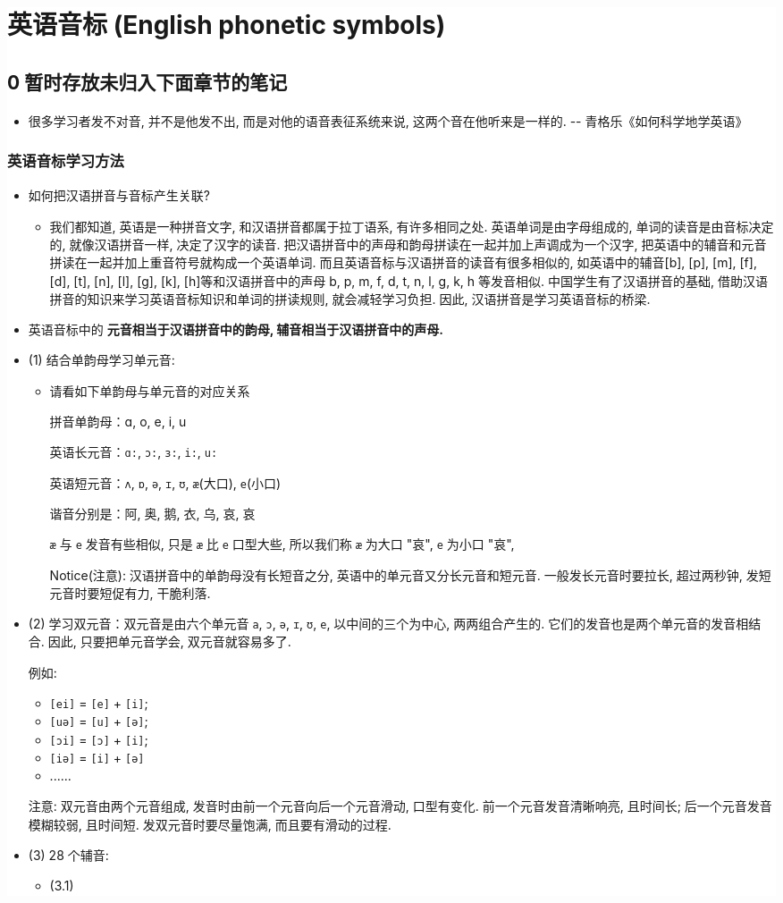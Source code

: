 #   英语音标 (English phonetic symbols)




## 0 暂时存放未归入下面章节的笔记
- 很多学习者发不对音, 并不是他发不出, 而是对他的语音表征系统来说, 这两个音在他听来是一样的.
  -- 青格乐《如何科学地学英语》


### 英语音标学习方法
- 如何把汉语拼音与音标产生关联?
  
    + 我们都知道, 英语是一种拼音文字, 和汉语拼音都属于拉丁语系, 有许多相同之处. 英语单词是由字母组成的, 单词的读音是由音标决定的, 就像汉语拼音一样, 决定了汉字的读音. 把汉语拼音中的声母和韵母拼读在一起并加上声调成为一个汉字, 把英语中的辅音和元音拼读在一起并加上重音符号就构成一个英语单词. 而且英语音标与汉语拼音的读音有很多相似的, 如英语中的辅音[b], [p], [m], [f], [d], [t], [n], [l], [g], [k], [h]等和汉语拼音中的声母 b, p, m, f, d, t, n, l, g, k, h 等发音相似. 中国学生有了汉语拼音的基础, 借助汉语拼音的知识来学习英语音标知识和单词的拼读规则, 就会减轻学习负担. 因此, 汉语拼音是学习英语音标的桥梁. 
- 英语音标中的 **元音相当于汉语拼音中的韵母, 辅音相当于汉语拼音中的声母.**
- (1) 结合单韵母学习单元音:
    + 请看如下单韵母与单元音的对应关系
      
      拼音单韵母：ɑ, o, e, i, u
      
      英语长元音：`ɑ:`, `ɔ:`, `ɜ:`, `i:`, `u:`
      
      英语短元音：`ʌ`, `ɒ`, `ə`, `ɪ`, `ʊ`, `æ`(大口), `e`(小口)
      
      谐音分别是：阿, 奥, 鹅, 衣,  乌, 哀, 哀
      
      `æ` 与 `e` 发音有些相似, 只是 `æ` 比 `e` 口型大些, 所以我们称
      `æ` 为大口 "哀", `e` 为小口 "哀",
      
      Notice(注意): 汉语拼音中的单韵母没有长短音之分,
      英语中的单元音又分长元音和短元音.
      一般发长元音时要拉长, 超过两秒钟, 发短元音时要短促有力, 干脆利落.
- (2) 学习双元音：双元音是由六个单元音 `a`, `ɔ`, `ə`, `ɪ`, `ʊ`, `e`,
  以中间的三个为中心, 两两组合产生的. 它们的发音也是两个单元音的发音相结合. 因此,
  只要把单元音学会, 双元音就容易多了.

  例如: 
    + `[ei]` = `[e]` + `[i]`;
    + `[uə]` = `[u]` + `[ə]`;
    + `[ɔi]` = `[ɔ]` + `[i]`;
    + `[iə]` = `[i]` + `[ə]`
    + ......

  注意: 双元音由两个元音组成, 发音时由前一个元音向后一个元音滑动, 口型有变化.
  前一个元音发音清晰响亮, 且时间长; 后一个元音发音模糊较弱, 且时间短.
  发双元音时要尽量饱满, 而且要有滑动的过程. 

- (3) 28 个辅音:
  
    + (3.1) 



